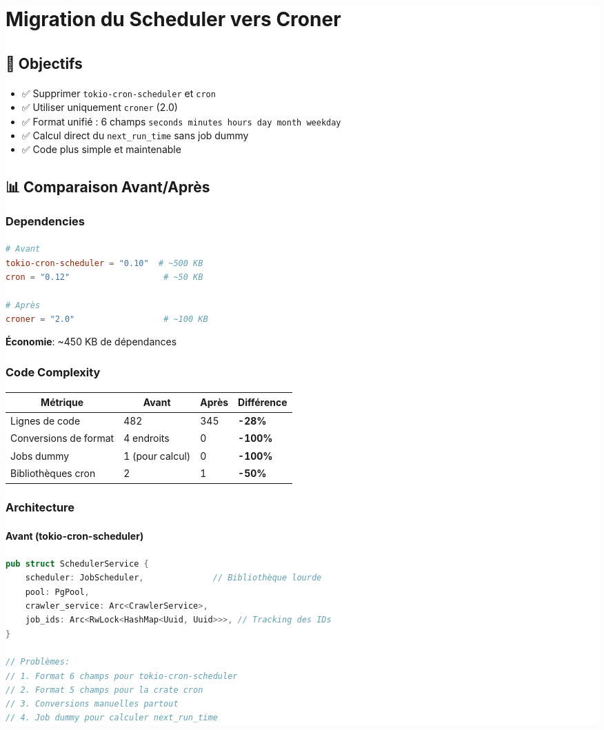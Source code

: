 # Migration du Scheduler vers Croner

## 🎯 **Objectifs**

- ✅ Supprimer `tokio-cron-scheduler` et `cron`
- ✅ Utiliser uniquement `croner` (2.0)
- ✅ Format unifié : 6 champs `seconds minutes hours day month weekday`
- ✅ Calcul direct du `next_run_time` sans job dummy
- ✅ Code plus simple et maintenable

## 📊 **Comparaison Avant/Après**

### **Dependencies**

```toml
# Avant
tokio-cron-scheduler = "0.10"  # ~500 KB
cron = "0.12"                   # ~50 KB

# Après
croner = "2.0"                  # ~100 KB
```

**Économie**: ~450 KB de dépendances

### **Code Complexity**

| Métrique | Avant | Après | Différence |
|----------|-------|-------|------------|
| Lignes de code | 482 | 345 | **-28%** |
| Conversions de format | 4 endroits | 0 | **-100%** |
| Jobs dummy | 1 (pour calcul) | 0 | **-100%** |
| Bibliothèques cron | 2 | 1 | **-50%** |

###  **Architecture**

#### **Avant (tokio-cron-scheduler)**

```rust
pub struct SchedulerService {
    scheduler: JobScheduler,              // Bibliothèque lourde
    pool: PgPool,
    crawler_service: Arc<CrawlerService>,
    job_ids: Arc<RwLock<HashMap<Uuid, Uuid>>>, // Tracking des IDs
}

// Problèmes:
// 1. Format 6 champs pour tokio-cron-scheduler
// 2. Format 5 champs pour la crate cron
// 3. Conversions manuelles partout
// 4. Job dummy pour calculer next_run_time
```

